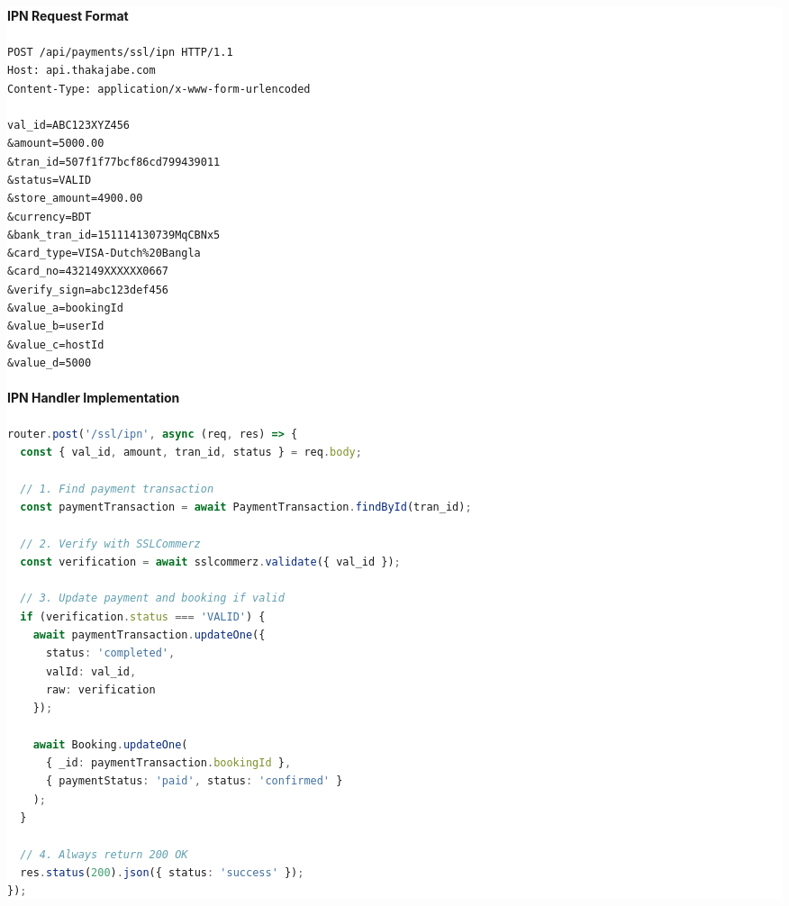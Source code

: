 #### IPN Request Format
```http
POST /api/payments/ssl/ipn HTTP/1.1
Host: api.thakajabe.com
Content-Type: application/x-www-form-urlencoded

val_id=ABC123XYZ456
&amount=5000.00
&tran_id=507f1f77bcf86cd799439011
&status=VALID
&store_amount=4900.00
&currency=BDT
&bank_tran_id=151114130739MqCBNx5
&card_type=VISA-Dutch%20Bangla
&card_no=432149XXXXXX0667
&verify_sign=abc123def456
&value_a=bookingId
&value_b=userId
&value_c=hostId
&value_d=5000
```

#### IPN Handler Implementation
```typescript
router.post('/ssl/ipn', async (req, res) => {
  const { val_id, amount, tran_id, status } = req.body;
  
  // 1. Find payment transaction
  const paymentTransaction = await PaymentTransaction.findById(tran_id);
  
  // 2. Verify with SSLCommerz
  const verification = await sslcommerz.validate({ val_id });
  
  // 3. Update payment and booking if valid
  if (verification.status === 'VALID') {
    await paymentTransaction.updateOne({ 
      status: 'completed',
      valId: val_id,
      raw: verification 
    });
    
    await Booking.updateOne(
      { _id: paymentTransaction.bookingId },
      { paymentStatus: 'paid', status: 'confirmed' }
    );
  }
  
  // 4. Always return 200 OK
  res.status(200).json({ status: 'success' });
});
```

